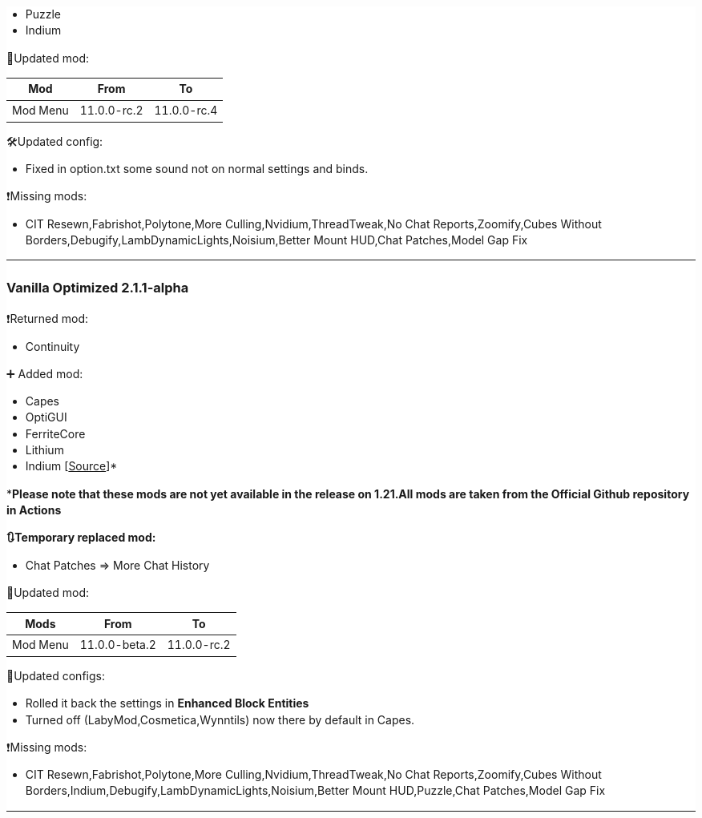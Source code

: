 * Puzzle
* Indium

🔄️Updated mod:

| Mod      | From        | To          |
| -------- | ----------- | ----------- |
| Mod Menu | 11.0.0-rc.2 | 11.0.0-rc.4 |

 🛠️Updated config:

* Fixed in option.txt some sound not on normal settings and binds.

 ❗Missing mods:

* CIT Resewn,Fabrishot,Polytone,More Culling,Nvidium,ThreadTweak,No Chat Reports,Zoomify,Cubes Without Borders,Debugify,LambDynamicLights,Noisium,Better Mount HUD,Chat Patches,Model Gap Fix

***

### Vanilla Optimized 2.1.1-alpha

 ❗Returned mod:

* Continuity

 ➕ Added mod:

* Capes
* OptiGUI
* FerriteCore
* Lithium
* Indium \[[Source](https://github.com/comp500/Indium/actions/runs/9507010917)]\*

\***Please note that these mods are not yet available in the release on 1.21.All mods are taken from the Official Github repository in Actions**

 **🔃Temporary replaced mod:**

* Chat Patches ⇒ More Chat History

 🔄️Updated mod:

| Mods     | From          | To          |
| -------- | ------------- | ----------- |
| Mod Menu | 11.0.0-beta.2 | 11.0.0-rc.2 |

 🔄️Updated configs:

* Rolled it back the settings in **Enhanced Block Entities**
* Turned off (LabyMod,Cosmetica,Wynntils) now there by default in Capes.

 ❗Missing mods:

* CIT Resewn,Fabrishot,Polytone,More Culling,Nvidium,ThreadTweak,No Chat Reports,Zoomify,Cubes Without Borders,Indium,Debugify,LambDynamicLights,Noisium,Better Mount HUD,Puzzle,Chat Patches,Model Gap Fix

***
